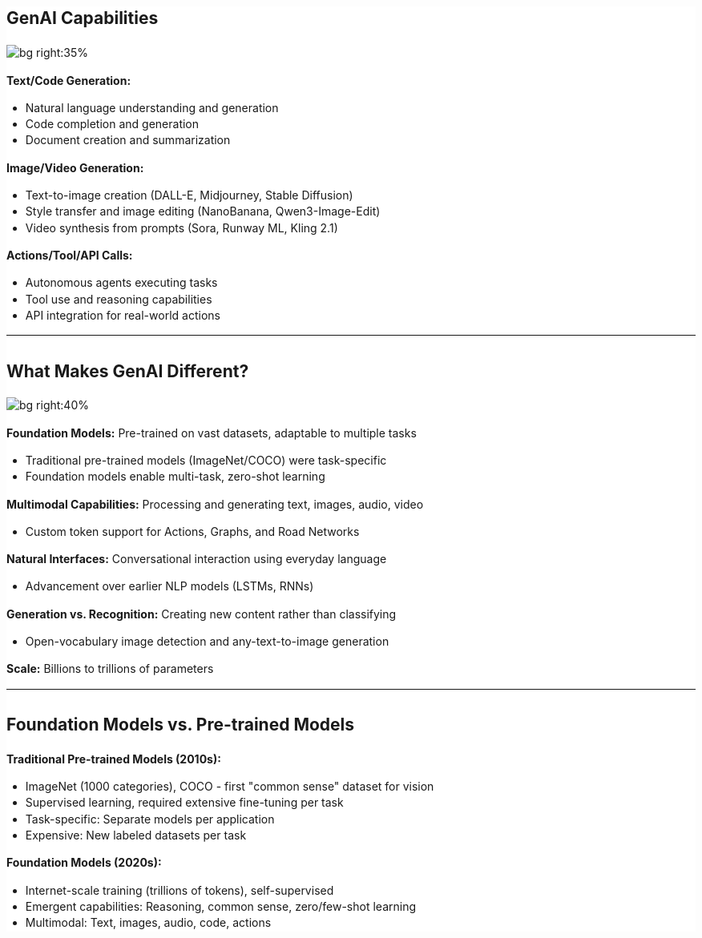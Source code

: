 
## GenAI Capabilities

![bg right:35%](https://raw.githubusercontent.com/ashishpatel26/Tools-to-Design-or-Visualize-Architecture-of-Neural-Network/master/images/AI_banner.png)

**Text/Code Generation:**
- Natural language understanding and generation
- Code completion and generation
- Document creation and summarization

**Image/Video Generation:**
- Text-to-image creation (DALL-E, Midjourney, Stable Diffusion)
- Style transfer and image editing (NanoBanana, Qwen3-Image-Edit)
- Video synthesis from prompts (Sora, Runway ML, Kling 2.1)

**Actions/Tool/API Calls:**
- Autonomous agents executing tasks
- Tool use and reasoning capabilities
- API integration for real-world actions

---

## What Makes GenAI Different?

![bg right:40%](https://miro.medium.com/v2/resize:fit:1400/1*7bRSYH6g6Eec2T3Nh_J73w.png)

**Foundation Models:** Pre-trained on vast datasets, adaptable to multiple tasks
- Traditional pre-trained models (ImageNet/COCO) were task-specific
- Foundation models enable multi-task, zero-shot learning

**Multimodal Capabilities:** Processing and generating text, images, audio, video
- Custom token support for Actions, Graphs, and Road Networks

**Natural Interfaces:** Conversational interaction using everyday language
- Advancement over earlier NLP models (LSTMs, RNNs)

**Generation vs. Recognition:** Creating new content rather than classifying
- Open-vocabulary image detection and any-text-to-image generation

**Scale:** Billions to trillions of parameters

---

## Foundation Models vs. Pre-trained Models

**Traditional Pre-trained Models (2010s):**
- ImageNet (1000 categories), COCO - first "common sense" dataset for vision
- Supervised learning, required extensive fine-tuning per task
- Task-specific: Separate models per application
- Expensive: New labeled datasets per task

**Foundation Models (2020s):**
- Internet-scale training (trillions of tokens), self-supervised
- Emergent capabilities: Reasoning, common sense, zero/few-shot learning
- Multimodal: Text, images, audio, code, actions
